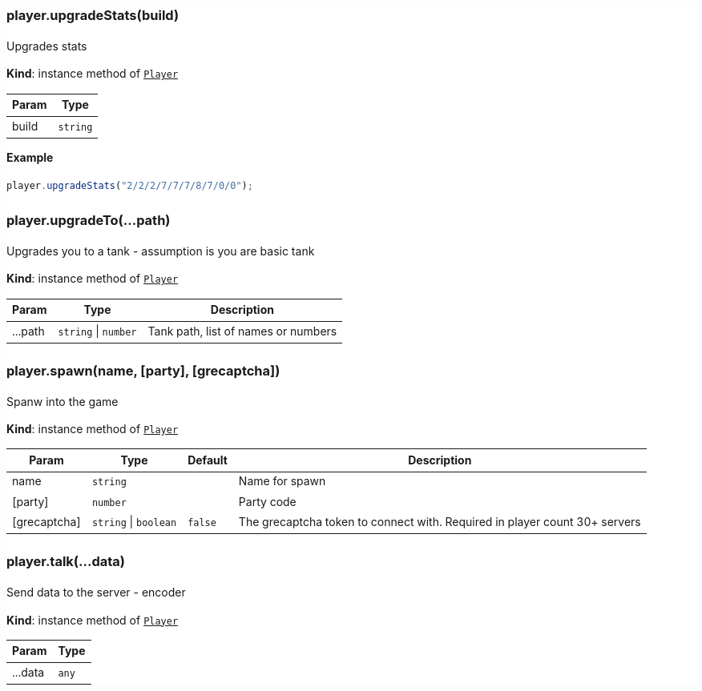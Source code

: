 <a name="Player+upgradeStats"></a>

### player.upgradeStats(build)
Upgrades stats

**Kind**: instance method of [<code>Player</code>](#Player)  

| Param | Type |
| --- | --- |
| build | <code>string</code> | 

**Example**  
```js
player.upgradeStats("2/2/2/7/7/7/8/7/0/0");
```
<a name="Player+upgradeTo"></a>

### player.upgradeTo(...path)
Upgrades you to a tank - assumption is you are basic tank

**Kind**: instance method of [<code>Player</code>](#Player)  

| Param | Type | Description |
| --- | --- | --- |
| ...path | <code>string</code> \| <code>number</code> | Tank path, list of names or numbers |

<a name="Player+spawn"></a>

### player.spawn(name, [party], [grecaptcha])
Spanw into the game

**Kind**: instance method of [<code>Player</code>](#Player)  

| Param | Type | Default | Description |
| --- | --- | --- | --- |
| name | <code>string</code> |  | Name for spawn |
| [party] | <code>number</code> |  | Party code |
| [grecaptcha] | <code>string</code> \| <code>boolean</code> | <code>false</code> | The grecaptcha token to connect with. Required in player count 30+ servers |

<a name="Player+talk"></a>

### player.talk(...data)
Send data to the server - encoder

**Kind**: instance method of [<code>Player</code>](#Player)  

| Param | Type |
| --- | --- |
| ...data | <code>any</code> | 

<a name="Player+sendInput"></a>
